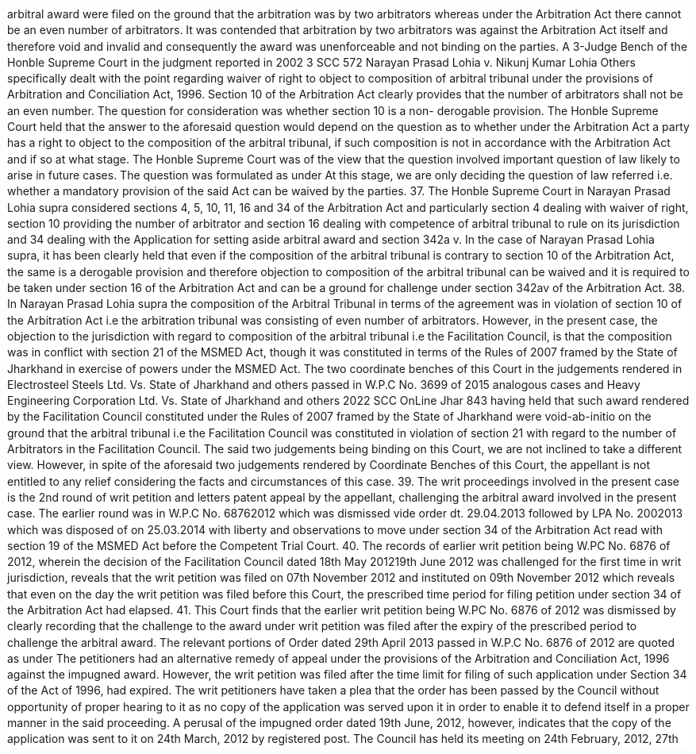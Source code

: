 arbitral award were filed on the ground that the arbitration was by two arbitrators whereas under the Arbitration Act there cannot be an even number of arbitrators. It was contended that arbitration by two arbitrators was against the Arbitration Act itself and therefore void and invalid and consequently the award was unenforceable and not binding on the parties. A 3-Judge Bench of the Honble Supreme Court in the judgment reported in 2002 3 SCC 572 Narayan Prasad Lohia v. Nikunj Kumar Lohia  Others specifically dealt with the point regarding waiver of right to object to composition of arbitral tribunal under the provisions of Arbitration and Conciliation Act, 1996. Section 10 of the Arbitration Act clearly provides that the number of arbitrators shall not be an even number. The question for consideration was whether section 10 is a non- derogable provision. The Honble Supreme Court held that the answer to the aforesaid question would depend on the question as to whether under the Arbitration Act a party has a right to object to the composition of the arbitral tribunal, if such composition is not in accordance with the Arbitration Act and if so at what stage. The Honble Supreme Court was of the view that the question involved important question of law likely to arise in future cases. The question was formulated as under At this stage, we are only deciding the question of law referred i.e. whether a mandatory provision of the said Act can be waived by the parties. 37. The Honble Supreme Court in Narayan Prasad Lohia supra considered sections 4, 5, 10, 11, 16 and 34 of the Arbitration Act and particularly section 4 dealing with waiver of right, section 10 providing the number of arbitrator and section 16 dealing with competence of arbitral tribunal to rule on its jurisdiction and 34 dealing with the Application for setting aside arbitral award and section 342a v. In the case of Narayan Prasad Lohia supra, it has been clearly held that even if the composition of the arbitral tribunal is contrary to section 10 of the Arbitration Act, the same is a derogable provision and therefore objection to composition of the arbitral tribunal can be waived and it is required to be taken under section 16 of the Arbitration Act and can be a ground for challenge under section 342av of the Arbitration Act. 38. In Narayan Prasad Lohia supra the composition of the Arbitral Tribunal in terms of the agreement was in violation of section 10 of the Arbitration Act i.e the arbitration tribunal was consisting of even number of arbitrators. However, in the present case, the objection to the jurisdiction with regard to composition of the arbitral tribunal i.e the Facilitation Council, is that the composition was in conflict with section 21 of the MSMED Act, though it was constituted in terms of the Rules of 2007 framed by the State of Jharkhand in exercise of powers under the MSMED Act. The two coordinate benches of this Court in the judgements rendered in Electrosteel Steels Ltd. Vs. State of Jharkhand and others passed in W.P.C No. 3699 of 2015  analogous cases and Heavy Engineering Corporation Ltd. Vs. State of Jharkhand and others 2022 SCC OnLine Jhar 843 having held that such award rendered by the Facilitation Council constituted under the Rules of 2007 framed by the State of Jharkhand were void-ab-initio on the ground that the arbitral tribunal i.e the Facilitation Council was constituted in violation of section 21 with regard to the number of Arbitrators in the Facilitation Council. The said two judgements being binding on this Court, we are not inclined to take a different view. However, in spite of the aforesaid two judgements rendered by Coordinate Benches of this Court, the appellant is not entitled to any relief considering the facts and circumstances of this case. 39. The writ proceedings involved in the present case is the 2nd round of writ petition and letters patent appeal by the appellant, challenging the arbitral award involved in the present case. The earlier round was in W.P.C No. 68762012 which was dismissed vide order dt. 29.04.2013 followed by LPA No. 2002013 which was disposed of on 25.03.2014 with liberty and observations to move under section 34 of the Arbitration Act read with section 19 of the MSMED Act before the Competent Trial Court. 40. The records of earlier writ petition being W.PC No. 6876 of 2012, wherein the decision of the Facilitation Council dated 18th May 201219th June 2012 was challenged for the first time in writ jurisdiction, reveals that the writ petition was filed on 07th November 2012 and instituted on 09th November 2012 which reveals that even on the day the writ petition was filed before this Court, the prescribed time period for filing petition under section 34 of the Arbitration Act had elapsed. 41. This Court finds that the earlier writ petition being W.PC No. 6876 of 2012 was dismissed by clearly recording that the challenge to the award under writ petition was filed after the expiry of the prescribed period to challenge the arbitral award. The relevant portions of Order dated 29th April 2013 passed in W.P.C No. 6876 of 2012 are quoted as under The petitioners had an alternative remedy of appeal under the provisions of the Arbitration and Conciliation Act, 1996 against the impugned award. However, the writ petition was filed after the time limit for filing of such application under Section 34 of the Act of 1996, had expired. The writ petitioners have taken a plea that the order has been passed by the Council without opportunity of proper hearing to it as no copy of the application was served upon it in order to enable it to defend itself in a proper manner in the said proceeding. A perusal of the impugned order dated 19th June, 2012, however, indicates that the copy of the application was sent to it on 24th March, 2012 by registered post. The Council has held its meeting on 24th February, 2012, 27th